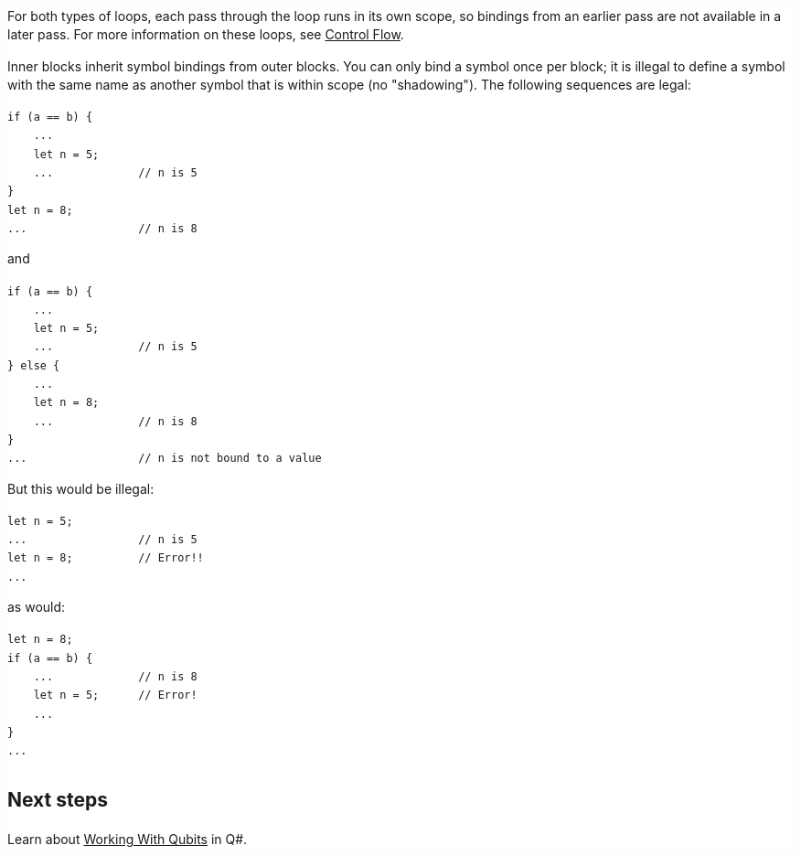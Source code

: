 For both types of loops, each pass through the loop runs in its own scope, so bindings from an earlier pass are not available in a later pass.
For more information on these loops, see [Control Flow](xref:microsoft.quantum.guide.controlflow).

Inner blocks inherit symbol bindings from outer blocks.
You can only bind a symbol once per block; it is illegal to define a symbol with the same name as another symbol that is within scope (no "shadowing").
The following sequences are legal:

```qsharp
if (a == b) {
    ...
    let n = 5;
    ...             // n is 5
}
let n = 8;
...                 // n is 8
```

and

```qsharp
if (a == b) {
    ...
    let n = 5;
    ...             // n is 5
} else {
    ...
    let n = 8;
    ...             // n is 8
}
...                 // n is not bound to a value
```

But this would be illegal:

```qsharp
let n = 5;
...                 // n is 5
let n = 8;          // Error!!
...
```

as would:

```qsharp
let n = 8;
if (a == b) {
    ...             // n is 8
    let n = 5;      // Error!
    ...
}
...
```

## Next steps

Learn about [Working With Qubits](xref:microsoft.quantum.guide.qubits) in Q#.